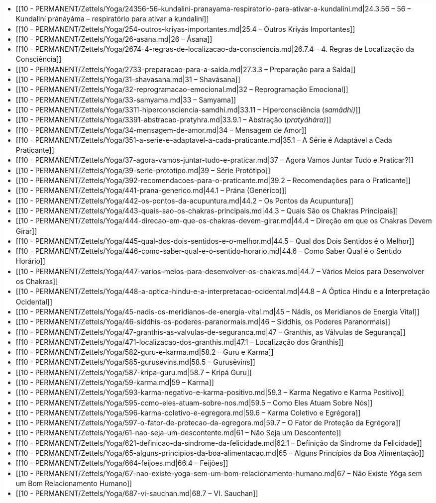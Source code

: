 - [[10 - PERMANENT/Zettels/Yoga/24356-56-kundalini-pranayama-respiratorio-para-ativar-a-kundalini.md|24.3.56 – 56 – Kundaliní pránáyáma – respiratório para ativar a kundaliní]]
- [[10 - PERMANENT/Zettels/Yoga/254-outros-kriyas-importantes.md|25.4 – Outros Kriyás Importantes]]
- [[10 - PERMANENT/Zettels/Yoga/26-asana.md|26 – Ásana]]
- [[10 - PERMANENT/Zettels/Yoga/2674-4-regras-de-localizacao-da-consciencia.md|26.7.4 – 4. Regras de Localização da Consciência]]
- [[10 - PERMANENT/Zettels/Yoga/2733-preparacao-para-a-saida.md|27.3.3 – Preparação para a Saída]]
- [[10 - PERMANENT/Zettels/Yoga/31-shavasana.md|31 – Shavásana]]
- [[10 - PERMANENT/Zettels/Yoga/32-reprogramacao-emocional.md|32 – Reprogramação Emocional]]
- [[10 - PERMANENT/Zettels/Yoga/33-samyama.md|33 – Samyama]]
- [[10 - PERMANENT/Zettels/Yoga/3311-hiperconsciencia-samdhi.md|33.11 – Hiperconsciência (*samādhi)*]]
- [[10 - PERMANENT/Zettels/Yoga/3391-abstracao-pratyhra.md|33.9.1 – Abstração (*pratyāhāra)*]]
- [[10 - PERMANENT/Zettels/Yoga/34-mensagem-de-amor.md|34 – Mensagem de Amor]]
- [[10 - PERMANENT/Zettels/Yoga/351-a-serie-e-adaptavel-a-cada-praticante.md|35.1 – A Série é Adaptável a Cada Praticante]]
- [[10 - PERMANENT/Zettels/Yoga/37-agora-vamos-juntar-tudo-e-praticar.md|37 – Agora Vamos Juntar Tudo e Praticar?]]
- [[10 - PERMANENT/Zettels/Yoga/39-serie-prototipo.md|39 – Série Protótipo]]
- [[10 - PERMANENT/Zettels/Yoga/392-recomendacoes-para-o-praticante.md|39.2 – Recomendações para o Praticante]]
- [[10 - PERMANENT/Zettels/Yoga/441-prana-generico.md|44.1 – Prána (Genérico)]]
- [[10 - PERMANENT/Zettels/Yoga/442-os-pontos-da-acupuntura.md|44.2 – Os Pontos da Acupuntura]]
- [[10 - PERMANENT/Zettels/Yoga/443-quais-sao-os-chakras-principais.md|44.3 – Quais São os Chakras Principais]]
- [[10 - PERMANENT/Zettels/Yoga/444-direcao-em-que-os-chakras-devem-girar.md|44.4 – Direção em que os Chakras Devem Girar]]
- [[10 - PERMANENT/Zettels/Yoga/445-qual-dos-dois-sentidos-e-o-melhor.md|44.5 – Qual dos Dois Sentidos é o Melhor]]
- [[10 - PERMANENT/Zettels/Yoga/446-como-saber-qual-e-o-sentido-horario.md|44.6 – Como Saber Qual é o Sentido Horário]]
- [[10 - PERMANENT/Zettels/Yoga/447-varios-meios-para-desenvolver-os-chakras.md|44.7 – Vários Meios para Desenvolver os Chakras]]
- [[10 - PERMANENT/Zettels/Yoga/448-a-optica-hindu-e-a-interpretacao-ocidental.md|44.8 – A Óptica Hindu e a Interpretação Ocidental]]
- [[10 - PERMANENT/Zettels/Yoga/45-nadis-os-meridianos-de-energia-vital.md|45 – Nádís, os Meridianos de Energia Vital]]
- [[10 - PERMANENT/Zettels/Yoga/46-siddhis-os-poderes-paranormais.md|46 – Siddhis, os Poderes Paranormais]]
- [[10 - PERMANENT/Zettels/Yoga/47-granthis-as-valvulas-de-seguranca.md|47 – Granthis, as Válvulas de Segurança]]
- [[10 - PERMANENT/Zettels/Yoga/471-localizacao-dos-granthis.md|47.1 – Localização dos Granthis]]
- [[10 - PERMANENT/Zettels/Yoga/582-guru-e-karma.md|58.2 – Guru e Karma]]
- [[10 - PERMANENT/Zettels/Yoga/585-gurusevins.md|58.5 – Gurusêvins]]
- [[10 - PERMANENT/Zettels/Yoga/587-kripa-guru.md|58.7 – Kripá Guru]]
- [[10 - PERMANENT/Zettels/Yoga/59-karma.md|59 – Karma]]
- [[10 - PERMANENT/Zettels/Yoga/593-karma-negativo-e-karma-positivo.md|59.3 – Karma Negativo e Karma Positivo]]
- [[10 - PERMANENT/Zettels/Yoga/595-como-eles-atuam-sobre-nos.md|59.5 – Como Eles Atuam Sobre Nós]]
- [[10 - PERMANENT/Zettels/Yoga/596-karma-coletivo-e-egregora.md|59.6 – Karma Coletivo e Egrégora]]
- [[10 - PERMANENT/Zettels/Yoga/597-o-fator-de-protecao-da-egregora.md|59.7 – O Fator de Proteção da Egrégora]]
- [[10 - PERMANENT/Zettels/Yoga/61-nao-seja-um-descontente.md|61 – Não Seja um Descontente]]
- [[10 - PERMANENT/Zettels/Yoga/621-definicao-da-sindrome-da-felicidade.md|62.1 – Definição da Síndrome da Felicidade]]
- [[10 - PERMANENT/Zettels/Yoga/65-alguns-principios-da-boa-alimentacao.md|65 – Alguns Princípios da Boa Alimentação]]
- [[10 - PERMANENT/Zettels/Yoga/664-feijoes.md|66.4 – Feijões]]
- [[10 - PERMANENT/Zettels/Yoga/67-nao-existe-yoga-sem-um-bom-relacionamento-humano.md|67 – Não Existe Yôga sem um Bom Relacionamento Humano]]
- [[10 - PERMANENT/Zettels/Yoga/687-vi-sauchan.md|68.7 – VI. Sauchan]]